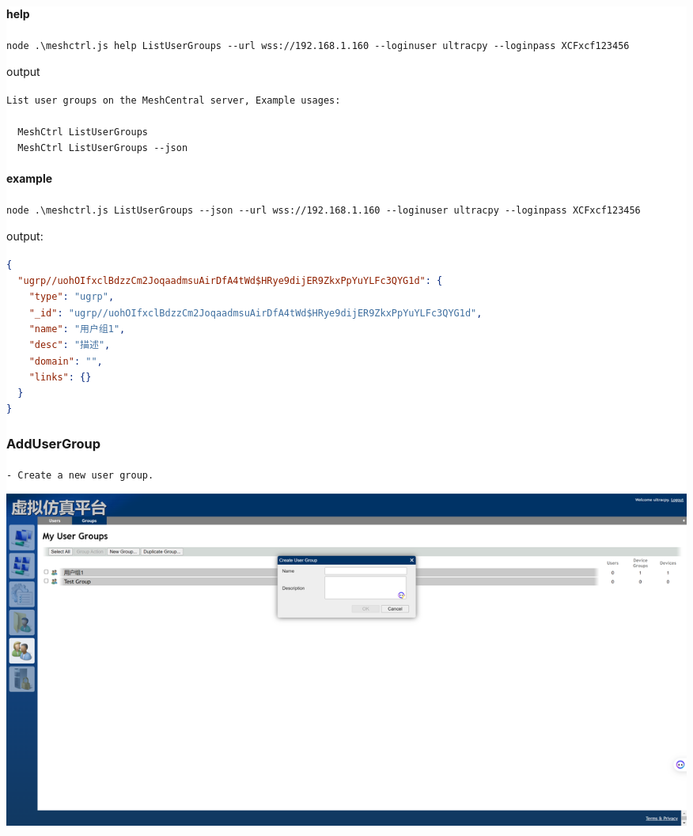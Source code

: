 #### help

```shell
node .\meshctrl.js help ListUserGroups --url wss://192.168.1.160 --loginuser ultracpy --loginpass XCFxcf123456
```

output

```
List user groups on the MeshCentral server, Example usages:

  MeshCtrl ListUserGroups
  MeshCtrl ListUserGroups --json

```

#### example

```shell
node .\meshctrl.js ListUserGroups --json --url wss://192.168.1.160 --loginuser ultracpy --loginpass XCFxcf123456
```

output:

```json
{
  "ugrp//uohOIfxclBdzzCm2JoqaadmsuAirDfA4tWd$HRye9dijER9ZkxPpYuYLFc3QYG1d": {
    "type": "ugrp",
    "_id": "ugrp//uohOIfxclBdzzCm2JoqaadmsuAirDfA4tWd$HRye9dijER9ZkxPpYuYLFc3QYG1d",
    "name": "用户组1",
    "desc": "描述",
    "domain": "",
    "links": {}
  }
}

```

### AddUserGroup

    - Create a new user group.

![1693288368994](image/ActionsandArguments/1693288368994.png)
